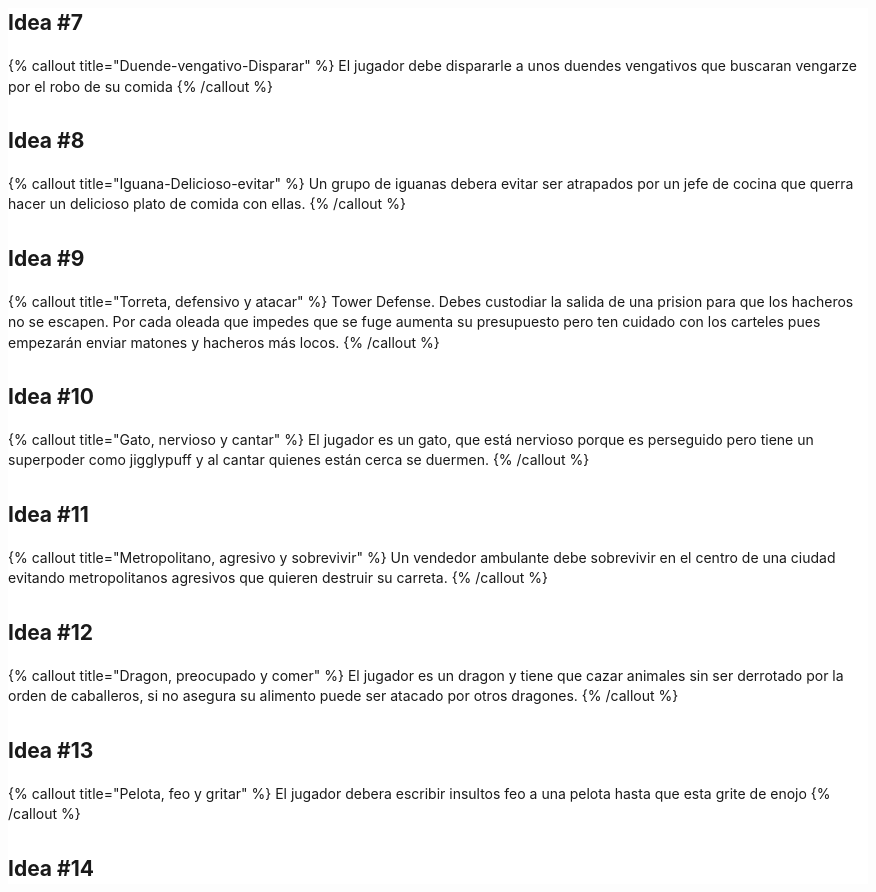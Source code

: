 ## Idea #7

{% callout title="Duende-vengativo-Disparar" %}
El jugador debe dispararle a unos duendes vengativos que buscaran vengarze por el robo de su comida
{% /callout %}

## Idea #8

{% callout title="Iguana-Delicioso-evitar" %}
Un grupo de iguanas debera evitar ser atrapados por un jefe de cocina que querra hacer un delicioso plato de comida con ellas.
{% /callout %}

## Idea #9

{% callout title="Torreta, defensivo y atacar" %}
Tower Defense. Debes custodiar la salida de una prision para que los hacheros no se escapen. Por cada oleada que impedes que se fuge aumenta su presupuesto pero ten cuidado con los carteles pues empezarán enviar matones y hacheros más locos.
{% /callout %}

## Idea #10

{% callout title="Gato, nervioso y cantar" %}
El jugador es un gato, que está nervioso porque es perseguido pero tiene un superpoder como jigglypuff y al cantar quienes están cerca se duermen.
{% /callout %}

## Idea #11

{% callout title="Metropolitano, agresivo y sobrevivir" %}
Un vendedor ambulante debe sobrevivir en el centro de una ciudad evitando metropolitanos agresivos que quieren destruir su carreta.
{% /callout %}

## Idea #12

{% callout title="Dragon, preocupado y comer" %}
El jugador es un dragon y tiene que cazar animales sin ser derrotado por la orden de caballeros, si no asegura su alimento puede ser atacado por otros dragones.
{% /callout %}

## Idea #13

{% callout title="Pelota, feo y gritar" %}
El jugador debera escribir insultos feo a una pelota hasta que esta grite de enojo
{% /callout %}

## Idea #14
